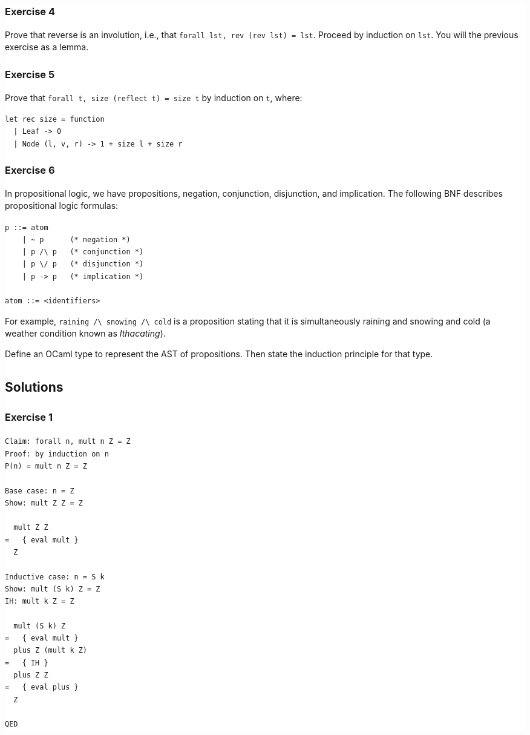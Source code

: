 ### Exercise 4

Prove that reverse is an involution, i.e., that 
  `forall lst, rev (rev lst) = lst`.
Proceed by induction on `lst`. You will the previous exercise as a lemma.

### Exercise 5

Prove that `forall t, size (reflect t) = size t` by induction on `t`, where:
```
let rec size = function
  | Leaf -> 0
  | Node (l, v, r) -> 1 + size l + size r
```

### Exercise 6

In propositional logic, we have propositions, negation, conjunction,
disjunction, and implication.  The following BNF describes propositional
logic formulas:
```
p ::= atom
    | ~ p      (* negation *)
    | p /\ p   (* conjunction *)
    | p \/ p   (* disjunction *)
    | p -> p   (* implication *)

atom ::= <identifiers>
```
For example, `raining /\ snowing /\ cold` is a proposition stating that it is
simultaneously raining and snowing and cold (a weather condition known 
as *Ithacating*).

Define an OCaml type to represent the AST of propositions.  Then state
the induction principle for that type.

## Solutions

### Exercise 1

```
Claim: forall n, mult n Z = Z
Proof: by induction on n
P(n) = mult n Z = Z

Base case: n = Z
Show: mult Z Z = Z

  mult Z Z
=   { eval mult }
  Z
  
Inductive case: n = S k
Show: mult (S k) Z = Z
IH: mult k Z = Z

  mult (S k) Z
=   { eval mult }
  plus Z (mult k Z)
=   { IH }
  plus Z Z
=   { eval plus }
  Z
  
QED
```